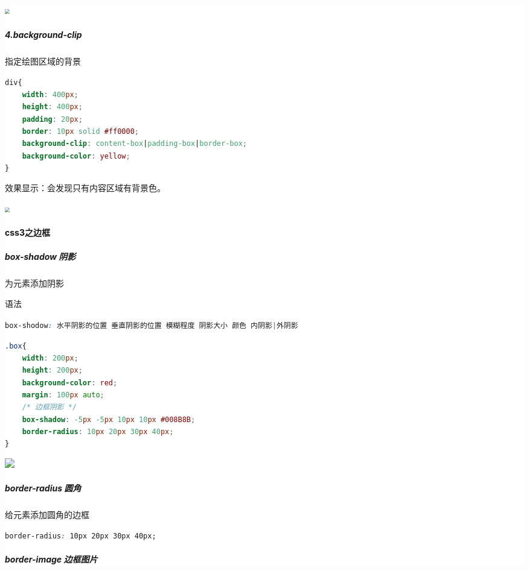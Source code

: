 <img src="D:\web\Typora\CSS3\static\images\css_01.png" style="zoom:50%;" />

##### 4.background-clip

指定绘图区域的背景

```css
div{
    width: 400px;
    height: 400px;
    padding: 20px;
    border: 10px solid #ff0000;
    background-clip: content-box|padding-box|border-box;
    background-color: yellow;
}
```

效果显示：会发现只有内容区域有背景色。

<img src="D:\web\Typora\CSS3\static\images\css_02.png" style="zoom:50%;" />

#### css3之边框

##### box-shadow 阴影

为元素添加阴影

语法

```css
box-shodow: 水平阴影的位置 垂直阴影的位置 模糊程度 阴影大小 颜色 内阴影|外阴影
```

```css
.box{
    width: 200px;
    height: 200px;
    background-color: red;
    margin: 100px auto;
    /* 边框阴影 */
    box-shadow: -5px -5px 10px 10px #008B8B;
    border-radius: 10px 20px 30px 40px;
}
```

![](D:\web\Typora\CSS3\static\images\css_03.png)

##### border-radius 圆角

给元素添加圆角的边框

```css
border-radius: 10px 20px 30px 40px;
```

##### border-image 边框图片
